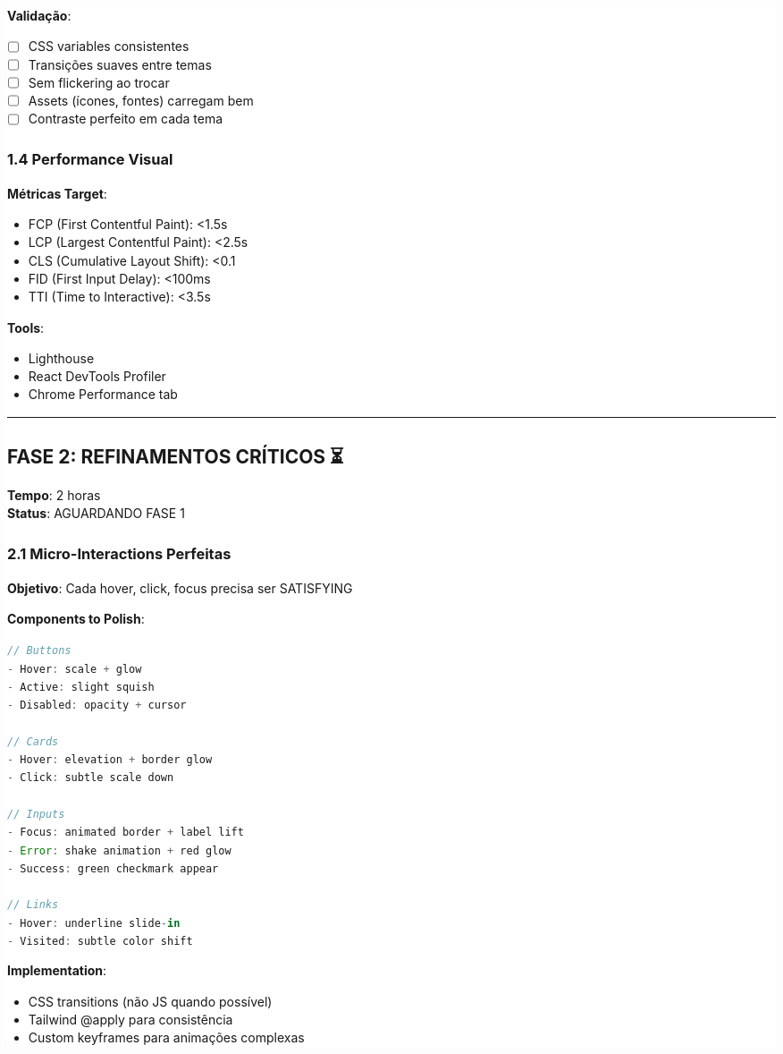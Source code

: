 **Validação**:
- [ ] CSS variables consistentes
- [ ] Transições suaves entre temas
- [ ] Sem flickering ao trocar
- [ ] Assets (ícones, fontes) carregam bem
- [ ] Contraste perfeito em cada tema

### 1.4 Performance Visual
**Métricas Target**:
- FCP (First Contentful Paint): <1.5s
- LCP (Largest Contentful Paint): <2.5s
- CLS (Cumulative Layout Shift): <0.1
- FID (First Input Delay): <100ms
- TTI (Time to Interactive): <3.5s

**Tools**:
- Lighthouse
- React DevTools Profiler
- Chrome Performance tab

---

## FASE 2: REFINAMENTOS CRÍTICOS ⏳
**Tempo**: 2 horas  
**Status**: AGUARDANDO FASE 1

### 2.1 Micro-Interactions Perfeitas
**Objetivo**: Cada hover, click, focus precisa ser SATISFYING

**Components to Polish**:
```jsx
// Buttons
- Hover: scale + glow
- Active: slight squish
- Disabled: opacity + cursor

// Cards
- Hover: elevation + border glow
- Click: subtle scale down

// Inputs
- Focus: animated border + label lift
- Error: shake animation + red glow
- Success: green checkmark appear

// Links
- Hover: underline slide-in
- Visited: subtle color shift
```

**Implementation**:
- CSS transitions (não JS quando possível)
- Tailwind @apply para consistência
- Custom keyframes para animações complexas
